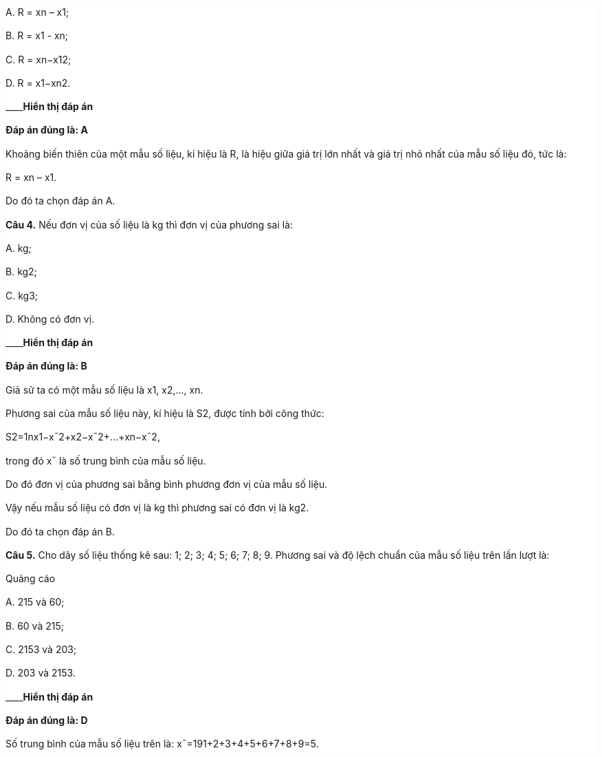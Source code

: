 A. R = xn – x1; 

B. R = x1 \- xn; 

C. R = xn−x12; 

D. R = x1−xn2.

____**Hiển thị đáp án**

**Đáp án đúng là: A**

Khoảng biến thiên của một mẫu số liệu, kí hiệu là R, là hiệu giữa giá trị lớn nhất và giá trị nhỏ nhất của mẫu số liệu đó, tức là:

R = xn – x1.

Do đó ta chọn đáp án A.

**Câu 4.** Nếu đơn vị của số liệu là kg thì đơn vị của phương sai là:

A. kg; 

B. kg2; 

C. kg3; 

D. Không có đơn vị.

____**Hiển thị đáp án**

**Đáp án đúng là: B**

Giả sử ta có một mẫu số liệu là x1, x2,..., xn.

Phương sai của mẫu số liệu này, kí hiệu là S2, được tính bởi công thức:

S2=1nx1−x¯2+x2−x¯2+...+xn−x¯2,

trong đó x¯ là số trung bình của mẫu số liệu.

Do đó đơn vị của phương sai bằng bình phương đơn vị của mẫu số liệu.

Vậy nếu mẫu số liệu có đơn vị là kg thì phương sai có đơn vị là kg2.

Do đó ta chọn đáp án B.

**Câu 5.** Cho dãy số liệu thống kê sau: 1; 2; 3; 4; 5; 6; 7; 8; 9. Phương sai và độ lệch chuẩn của mẫu số liệu trên lần lượt là:

Quảng cáo

A. 215 và 60; 

B. 60 và 215; 

C. 2153 và 203; 

D. 203 và 2153.

____**Hiển thị đáp án**

**Đáp án đúng là: D**

Số trung bình của mẫu số liệu trên là: x¯=191+2+3+4+5+6+7+8+9=5.

